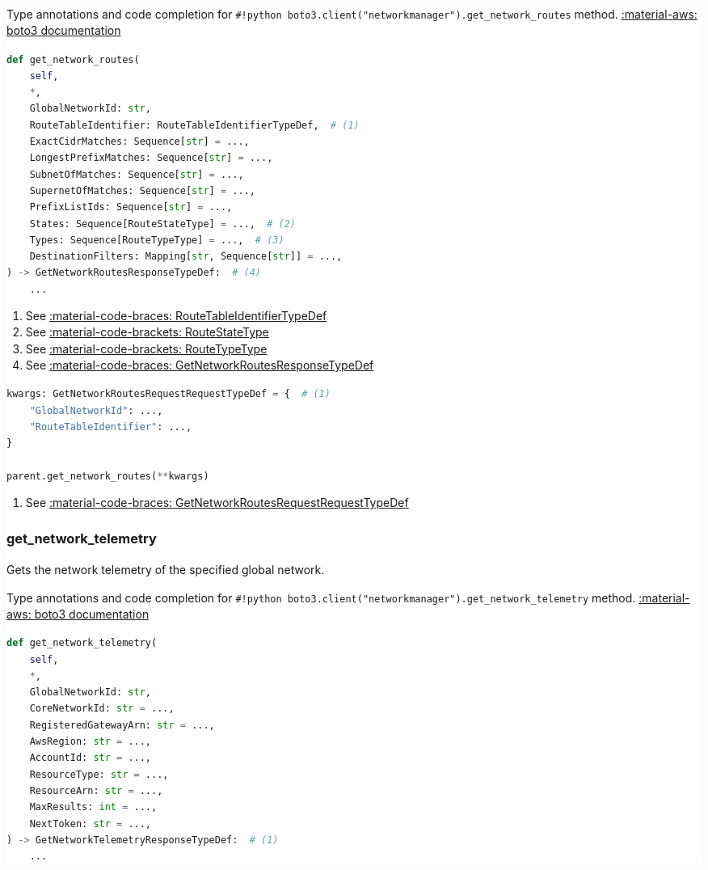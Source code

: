 Type annotations and code completion for `#!python boto3.client("networkmanager").get_network_routes` method.
[:material-aws: boto3 documentation](https://boto3.amazonaws.com/v1/documentation/api/latest/reference/services/networkmanager.html#NetworkManager.Client.get_network_routes)

```python title="Method definition"
def get_network_routes(
    self,
    *,
    GlobalNetworkId: str,
    RouteTableIdentifier: RouteTableIdentifierTypeDef,  # (1)
    ExactCidrMatches: Sequence[str] = ...,
    LongestPrefixMatches: Sequence[str] = ...,
    SubnetOfMatches: Sequence[str] = ...,
    SupernetOfMatches: Sequence[str] = ...,
    PrefixListIds: Sequence[str] = ...,
    States: Sequence[RouteStateType] = ...,  # (2)
    Types: Sequence[RouteTypeType] = ...,  # (3)
    DestinationFilters: Mapping[str, Sequence[str]] = ...,
) -> GetNetworkRoutesResponseTypeDef:  # (4)
    ...
```

1. See [:material-code-braces: RouteTableIdentifierTypeDef](./type_defs.md#routetableidentifiertypedef) 
2. See [:material-code-brackets: RouteStateType](./literals.md#routestatetype) 
3. See [:material-code-brackets: RouteTypeType](./literals.md#routetypetype) 
4. See [:material-code-braces: GetNetworkRoutesResponseTypeDef](./type_defs.md#getnetworkroutesresponsetypedef) 


```python title="Usage example with kwargs"
kwargs: GetNetworkRoutesRequestRequestTypeDef = {  # (1)
    "GlobalNetworkId": ...,
    "RouteTableIdentifier": ...,
}

parent.get_network_routes(**kwargs)
```

1. See [:material-code-braces: GetNetworkRoutesRequestRequestTypeDef](./type_defs.md#getnetworkroutesrequestrequesttypedef) 

### get\_network\_telemetry

Gets the network telemetry of the specified global network.

Type annotations and code completion for `#!python boto3.client("networkmanager").get_network_telemetry` method.
[:material-aws: boto3 documentation](https://boto3.amazonaws.com/v1/documentation/api/latest/reference/services/networkmanager.html#NetworkManager.Client.get_network_telemetry)

```python title="Method definition"
def get_network_telemetry(
    self,
    *,
    GlobalNetworkId: str,
    CoreNetworkId: str = ...,
    RegisteredGatewayArn: str = ...,
    AwsRegion: str = ...,
    AccountId: str = ...,
    ResourceType: str = ...,
    ResourceArn: str = ...,
    MaxResults: int = ...,
    NextToken: str = ...,
) -> GetNetworkTelemetryResponseTypeDef:  # (1)
    ...
```
